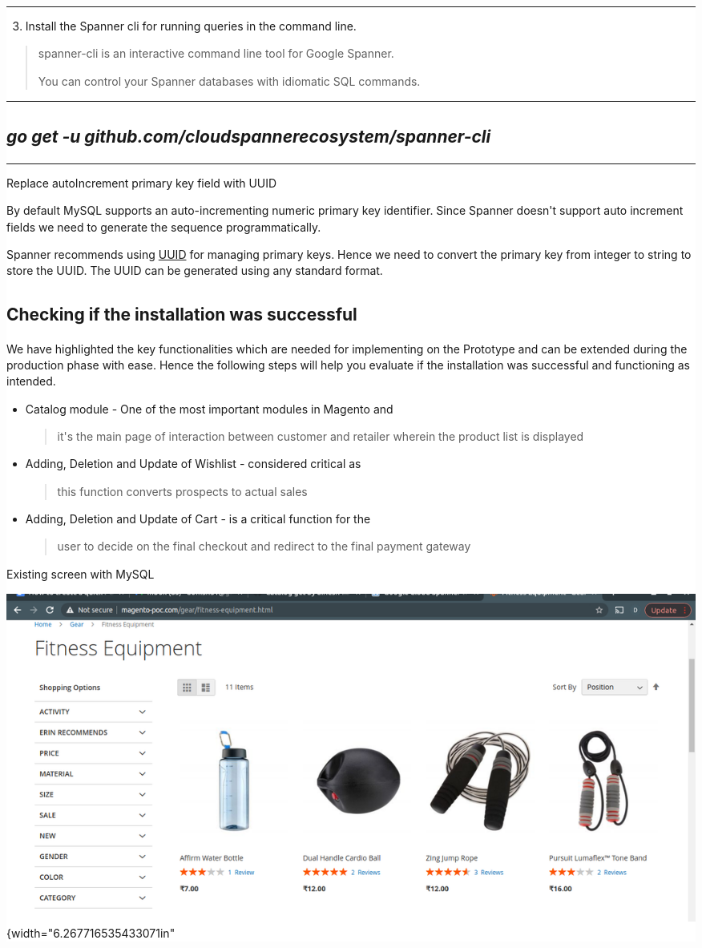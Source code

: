   -----------------------------------------------------------------------

3.  Install the Spanner cli for running queries in the command line.

> spanner-cli is an interactive command line tool for Google Spanner.
>
> You can control your Spanner databases with idiomatic SQL commands.

  -----------------------------------------------------------------------
  *go get -u github.com/cloudspannerecosystem/spanner-cli*
  -----------------------------------------------------------------------

  -----------------------------------------------------------------------

Replace autoIncrement primary key field with UUID

By default MySQL supports an auto-incrementing numeric primary key
identifier. Since Spanner doesn't support auto increment fields we need
to generate the sequence programmatically.

Spanner recommends using
[UUID](https://cloud.google.com/spanner/docs/schema-design#uuid_primary_key)
for managing primary keys. Hence we need to convert the primary key from
integer to string to store the UUID. The UUID can be generated using any
standard format.

## Checking if the installation was successful

We have highlighted the key functionalities which are needed for
implementing on the Prototype and can be extended during the production
phase with ease. Hence the following steps will help you evaluate if the
installation was successful and functioning as intended.

-   Catalog module - One of the most important modules in Magento and
    > it's the main page of interaction between customer and retailer
    > wherein the product list is displayed

-   Adding, Deletion and Update of Wishlist - considered critical as
    > this function converts prospects to actual sales

-   Adding, Deletion and Update of Cart - is a critical function for the
    > user to decide on the final checkout and redirect to the final
    > payment gateway

Existing screen with MySQL

![](./readmeMedia/media/image15.png){width="6.267716535433071in"